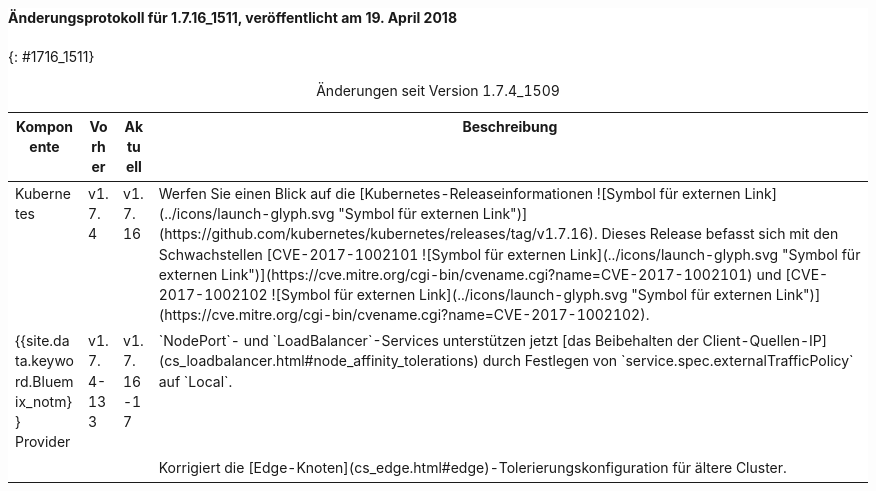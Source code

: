 #### Änderungsprotokoll für 1.7.16_1511, veröffentlicht am 19. April 2018
{: #1716_1511}

<table summary="Seit Version 1.7.4_1509 vorgenommene Änderungen">
<caption>Änderungen seit Version 1.7.4_1509</caption>
<thead>
<tr>
<th>Komponente</th>
<th>Vorher</th>
<th>Aktuell</th>
<th>Beschreibung</th>
</tr>
</thead>
<tbody>
<tr>
<td>Kubernetes</td>
<td>v1.7.4</td>
<td>v1.7.16	</td>
<td>Werfen Sie einen Blick auf die [Kubernetes-Releaseinformationen ![Symbol für externen Link](../icons/launch-glyph.svg "Symbol für externen Link")](https://github.com/kubernetes/kubernetes/releases/tag/v1.7.16). Dieses Release befasst sich mit den Schwachstellen [CVE-2017-1002101 ![Symbol für externen Link](../icons/launch-glyph.svg "Symbol für externen Link")](https://cve.mitre.org/cgi-bin/cvename.cgi?name=CVE-2017-1002101) und [CVE-2017-1002102 ![Symbol für externen Link](../icons/launch-glyph.svg "Symbol für externen Link")](https://cve.mitre.org/cgi-bin/cvename.cgi?name=CVE-2017-1002102).</td>
</tr>
<td>{{site.data.keyword.Bluemix_notm}} Provider</td>
<td>v1.7.4-133</td>
<td>v1.7.16-17</td>
<td>`NodePort`- und `LoadBalancer`-Services unterstützen jetzt [das Beibehalten der Client-Quellen-IP](cs_loadbalancer.html#node_affinity_tolerations) durch Festlegen von `service.spec.externalTrafficPolicy` auf `Local`.</td>
</tr>
<tr>
<td></td>
<td></td>
<td></td>
<td>Korrigiert die [Edge-Knoten](cs_edge.html#edge)-Tolerierungskonfiguration für ältere Cluster.</td>
</tr>
</tbody>
</table>
